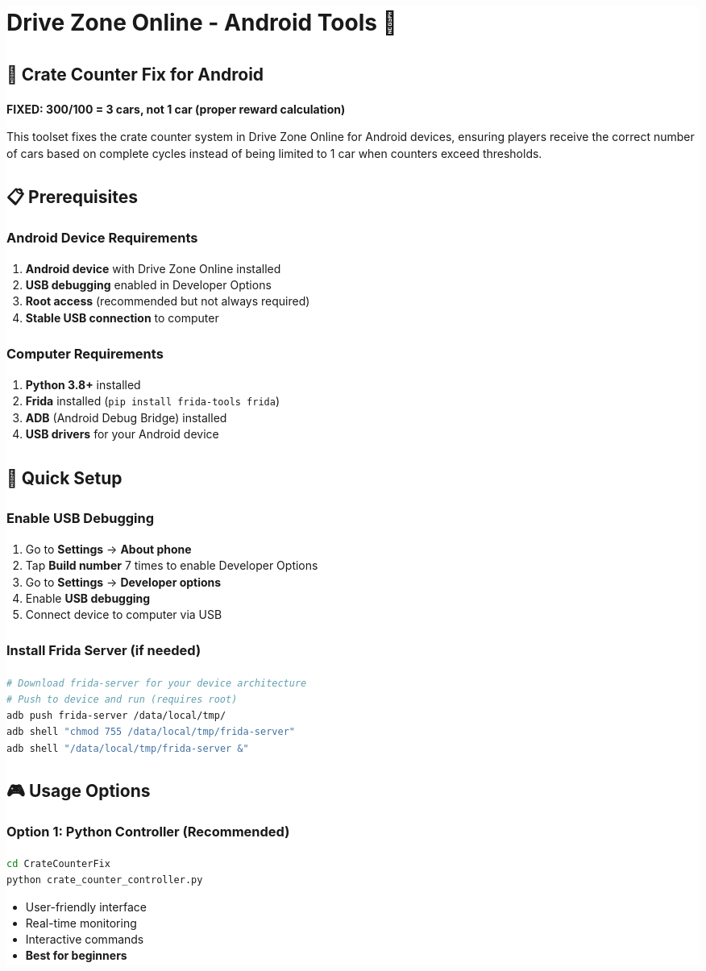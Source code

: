 # Drive Zone Online - Android Tools 📱

## 🎯 Crate Counter Fix for Android

**FIXED: 300/100 = 3 cars, not 1 car (proper reward calculation)**

This toolset fixes the crate counter system in Drive Zone Online for Android devices, ensuring players receive the correct number of cars based on complete cycles instead of being limited to 1 car when counters exceed thresholds.

## 📋 Prerequisites

### Android Device Requirements
1. **Android device** with Drive Zone Online installed
2. **USB debugging** enabled in Developer Options
3. **Root access** (recommended but not always required)
4. **Stable USB connection** to computer

### Computer Requirements
1. **Python 3.8+** installed
2. **Frida** installed (`pip install frida-tools frida`)
3. **ADB** (Android Debug Bridge) installed
4. **USB drivers** for your Android device

## 🚀 Quick Setup

### Enable USB Debugging
1. Go to **Settings** → **About phone**
2. Tap **Build number** 7 times to enable Developer Options
3. Go to **Settings** → **Developer options**
4. Enable **USB debugging**
5. Connect device to computer via USB

### Install Frida Server (if needed)
```bash
# Download frida-server for your device architecture
# Push to device and run (requires root)
adb push frida-server /data/local/tmp/
adb shell "chmod 755 /data/local/tmp/frida-server"
adb shell "/data/local/tmp/frida-server &"
```

## 🎮 Usage Options

### Option 1: Python Controller (Recommended)
```bash
cd CrateCounterFix
python crate_counter_controller.py
```
- User-friendly interface
- Real-time monitoring
- Interactive commands
- **Best for beginners**
